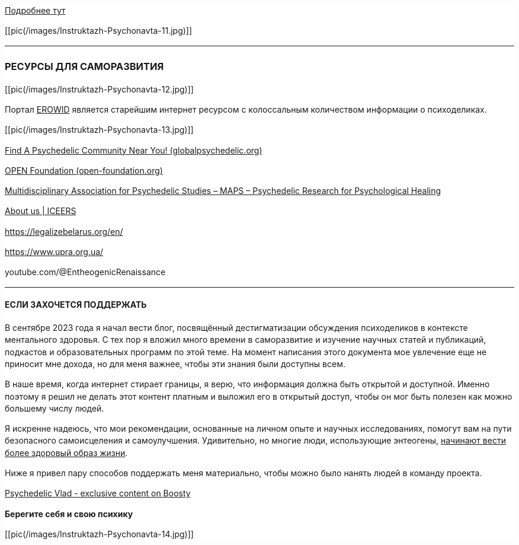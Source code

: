 [Подробнее тут](https://t.me/+a2zuUmOWAIUwYmZi)

[[pic(/images/Instruktazh-Psychonavta-11.jpg)]]
- - -
### РЕСУРСЫ ДЛЯ САМОРАЗВИТИЯ


[[pic(/images/Instruktazh-Psychonavta-12.jpg)]]

Портал [EROWID](https://www.erowid.org/) является старейшим интернет ресурсом с колоссальным количеством информации о психоделиках.

[[pic(/images/Instruktazh-Psychonavta-13.jpg)]]


[Find A Psychedelic Community Near You! (globalpsychedelic.org)](https://globalpsychedelic.org/locator/)

[OPEN Foundation (open-foundation.org)](https://open-foundation.org/)

[Multidisciplinary Association for Psychedelic Studies – MAPS – Psychedelic Research for Psychological Healing](https://maps.org/)

[About us | ICEERS](https://www.iceers.org/about-us/)

https://legalizebelarus.org/en/

https://www.upra.org.ua/

youtube.com/@EntheogenicRenaissance
- - -
#### ЕСЛИ ЗАХОЧЕТСЯ ПОДДЕРЖАТЬ
В сентябре 2023 года я начал вести блог, посвящённый дестигматизации обсуждения психоделиков в контексте ментального здоровья. С тех пор я вложил много времени в саморазвитие и изучение научных статей и публикаций, подкастов и образовательных программ по этой теме. На момент написания этого документа мое увлечение еще не приносит мне дохода, но для меня важнее, чтобы эти знания были доступны всем.

В наше время, когда интернет стирает границы, я верю, что информация должна быть открытой и доступной. Именно поэтому я решил не делать этот контент платным и выложил его в открытый доступ, чтобы он мог быть полезен как можно большему числу людей.

Я искренне надеюсь, что мои рекомендации, основанные на личном опыте и научных исследованиях, помогут вам на пути безопасного самоисцеления и самоулучшения. Удивительно, но многие люди, использующие энтеогены, [начинают вести более здоровый образ жизни](https://journals.sagepub.com/doi/full/10.1177/02698811211008554).

Ниже я привел пару способов поддержать меня материально, чтобы можно было нанять людей в команду проекта.

[Psychedelic Vlad - exclusive content on Boosty](https://boosty.to/psychedelic_vlad)

**Берегите себя и свою психику**

[[pic(/images/Instruktazh-Psychonavta-14.jpg)]]